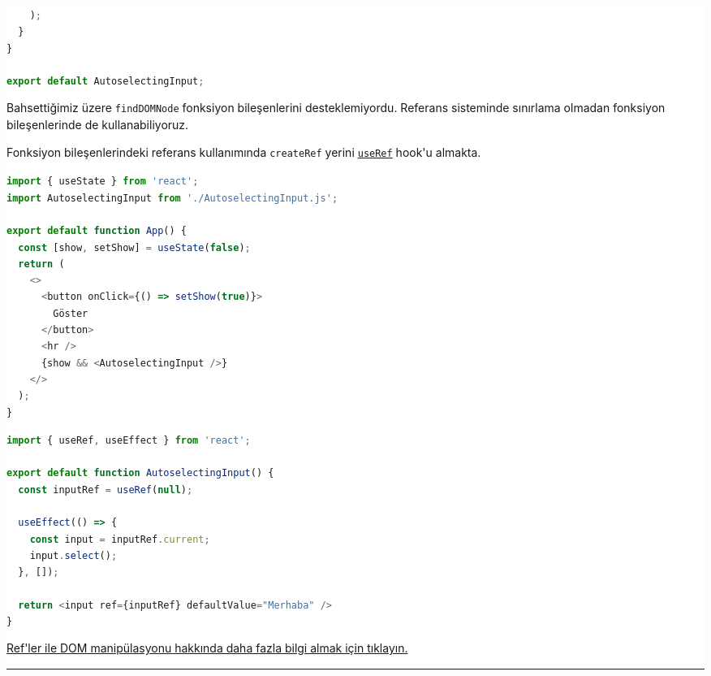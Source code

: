 ```js src/AutoselectingInput.js active
    );
  }
}

export default AutoselectingInput;
```

</Sandpack>

Bahsettiğimiz üzere `findDOMNode` fonksiyon bileşenlerini desteklemiyordu. Referans sisteminde sınırlama olmadan fonksiyon bileşenlerinde de kullanabiliyoruz.

Fonksiyon bileşenlerindeki referans kullanımında `createRef` yerini [`useRef`](/reference/react/useRef) hook'u almakta.

<Sandpack>

```js src/App.js
import { useState } from 'react';
import AutoselectingInput from './AutoselectingInput.js';

export default function App() {
  const [show, setShow] = useState(false);
  return (
    <>
      <button onClick={() => setShow(true)}>
        Göster
      </button>
      <hr />
      {show && <AutoselectingInput />}
    </>
  );
}
```

```js src/AutoselectingInput.js active
import { useRef, useEffect } from 'react';

export default function AutoselectingInput() {
  const inputRef = useRef(null);

  useEffect(() => {
    const input = inputRef.current;
    input.select();
  }, []);

  return <input ref={inputRef} defaultValue="Merhaba" />
}
```

</Sandpack>

[Ref'ler ile DOM manipülasyonu hakkında daha fazla bilgi almak için tıklayın.](/learn/manipulating-the-dom-with-refs)

---